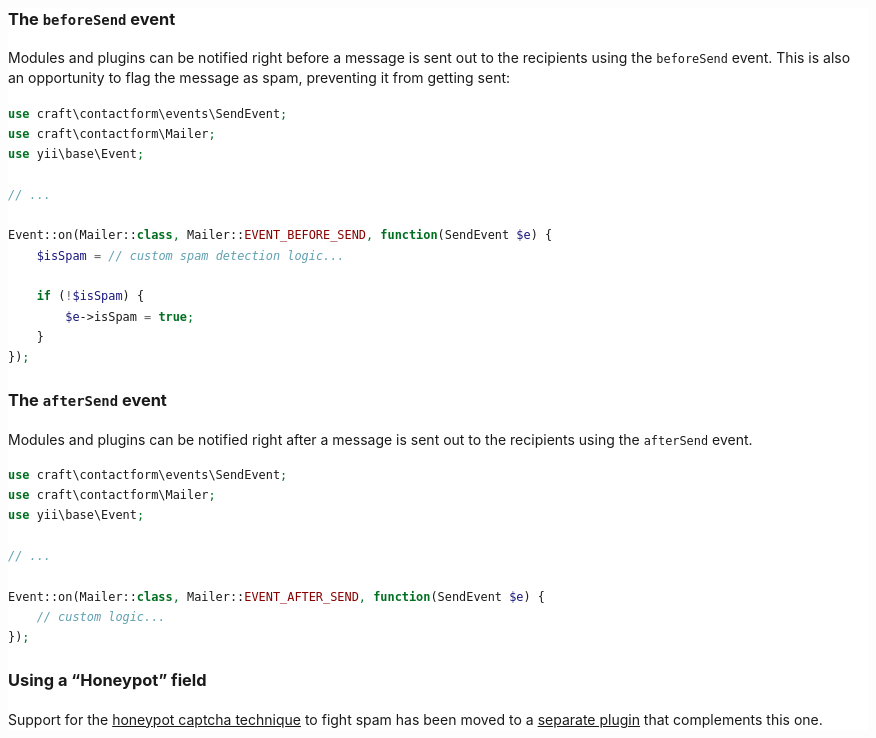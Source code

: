 ```php
```


### The `beforeSend` event

Modules and plugins can be notified right before a message is sent out to the recipients using the `beforeSend` event. This is also an opportunity to flag the message as spam, preventing it from getting sent:

```php
use craft\contactform\events\SendEvent;
use craft\contactform\Mailer;
use yii\base\Event;

// ...

Event::on(Mailer::class, Mailer::EVENT_BEFORE_SEND, function(SendEvent $e) {
    $isSpam = // custom spam detection logic...

    if (!$isSpam) {
        $e->isSpam = true;
    }
});
```


### The `afterSend` event

Modules and plugins can be notified right after a message is sent out to the recipients using the `afterSend` event.

```php
use craft\contactform\events\SendEvent;
use craft\contactform\Mailer;
use yii\base\Event;

// ...

Event::on(Mailer::class, Mailer::EVENT_AFTER_SEND, function(SendEvent $e) {
    // custom logic...
});
```

### Using a “Honeypot” field

Support for the [honeypot captcha technique](https://haacked.com/archive/2007/09/11/honeypot-captcha.aspx/) to fight spam has been moved to a [separate plugin](https://github.com/craftcms/contact-form-honeypot) that complements this one.
